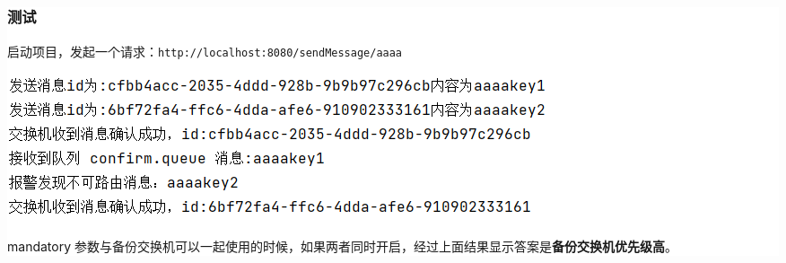 
### 测试

启动项目，发起一个请求：`http://localhost:8080/sendMessage/aaaa`

![](assets/RabbitMQ发布确认高级/071b46528610958a69d0e4b4629735ae_MD5.png)

mandatory 参数与备份交换机可以一起使用的时候，如果两者同时开启，经过上面结果显示答案是**备份交换机优先级高**。

